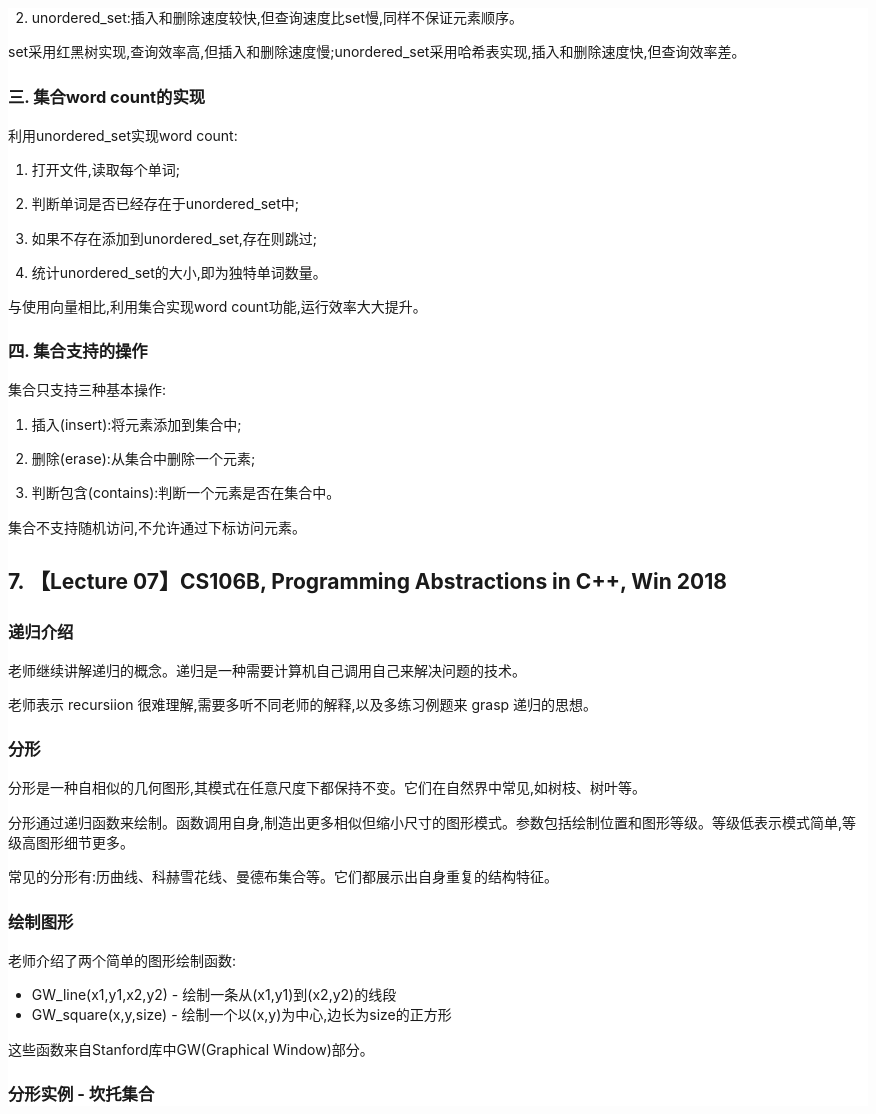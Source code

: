 2. unordered_set:插入和删除速度较快,但查询速度比set慢,同样不保证元素顺序。

set采用红黑树实现,查询效率高,但插入和删除速度慢;unordered_set采用哈希表实现,插入和删除速度快,但查询效率差。

### 三. 集合word count的实现

利用unordered_set实现word count:

1. 打开文件,读取每个单词;

2. 判断单词是否已经存在于unordered_set中;

3. 如果不存在添加到unordered_set,存在则跳过;

4. 统计unordered_set的大小,即为独特单词数量。

与使用向量相比,利用集合实现word count功能,运行效率大大提升。

### 四. 集合支持的操作

集合只支持三种基本操作:

1. 插入(insert):将元素添加到集合中;

2. 删除(erase):从集合中删除一个元素;

3. 判断包含(contains):判断一个元素是否在集合中。

集合不支持随机访问,不允许通过下标访问元素。

## 7. 【Lecture 07】CS106B, Programming Abstractions in C++, Win 2018

### 递归介绍

老师继续讲解递归的概念。递归是一种需要计算机自己调用自己来解决问题的技术。

老师表示 recursiion 很难理解,需要多听不同老师的解释,以及多练习例题来 grasp 递归的思想。

### 分形

分形是一种自相似的几何图形,其模式在任意尺度下都保持不变。它们在自然界中常见,如树枝、树叶等。

分形通过递归函数来绘制。函数调用自身,制造出更多相似但缩小尺寸的图形模式。参数包括绘制位置和图形等级。等级低表示模式简单,等级高图形细节更多。

常见的分形有:历曲线、科赫雪花线、曼德布集合等。它们都展示出自身重复的结构特征。

### 绘制图形

老师介绍了两个简单的图形绘制函数:

- GW_line(x1,y1,x2,y2) - 绘制一条从(x1,y1)到(x2,y2)的线段
- GW_square(x,y,size) - 绘制一个以(x,y)为中心,边长为size的正方形

这些函数来自Stanford库中GW(Graphical Window)部分。

### 分形实例 - 坎托集合
